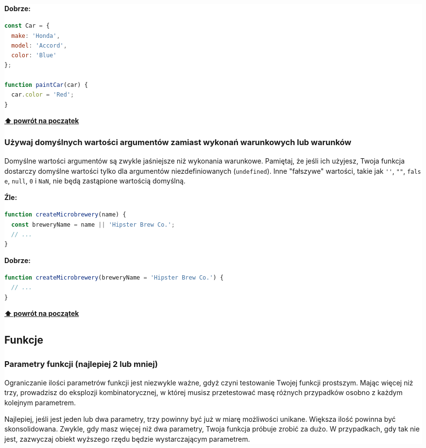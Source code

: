 **Dobrze:**
```javascript
const Car = {
  make: 'Honda',
  model: 'Accord',
  color: 'Blue'
};

function paintCar(car) {
  car.color = 'Red';
}
```
**[⬆ powrót na początek](#spis-treści)**


### Używaj domyślnych wartości argumentów zamiast wykonań warunkowych lub warunków
Domyślne wartości argumentów są zwykle jaśniejsze niż wykonania warunkowe. Pamiętaj, że jeśli
ich użyjesz, Twoja funkcja dostarczy domyślne wartości tylko dla argumentów niezdefiniowanych (`undefined`). Inne "fałszywe" wartości, takie jak `''`, `""`, `false`, `null`, `0` i
`NaN`, nie będą zastąpione wartością domyślną.

**Źle:**
```javascript
function createMicrobrewery(name) {
  const breweryName = name || 'Hipster Brew Co.';
  // ...
}

```

**Dobrze:**
```javascript
function createMicrobrewery(breweryName = 'Hipster Brew Co.') {
  // ...
}

```
**[⬆ powrót na początek](#spis-treści)**


## **Funkcje**
### Parametry funkcji (najlepiej 2 lub mniej)
Ograniczanie ilości parametrów funkcji jest niezwykle ważne, gdyż czyni
testowanie Twojej funkcji prostszym. Mając więcej niż trzy, prowadzisz do
eksplozji kombinatorycznej, w której musisz przetestować masę różnych przypadków
osobno z każdym kolejnym parametrem.

Najlepiej, jeśli jest jeden lub dwa parametry, trzy powinny być już w miarę możliwości unikane.
Większa ilość powinna być skonsolidowana. Zwykle, gdy masz
więcej niż dwa parametry, Twoja funkcja próbuje zrobić za dużo. W przypadkach,
gdy tak nie jest, zazwyczaj obiekt wyższego rzędu będzie wystarczającym
parametrem.
